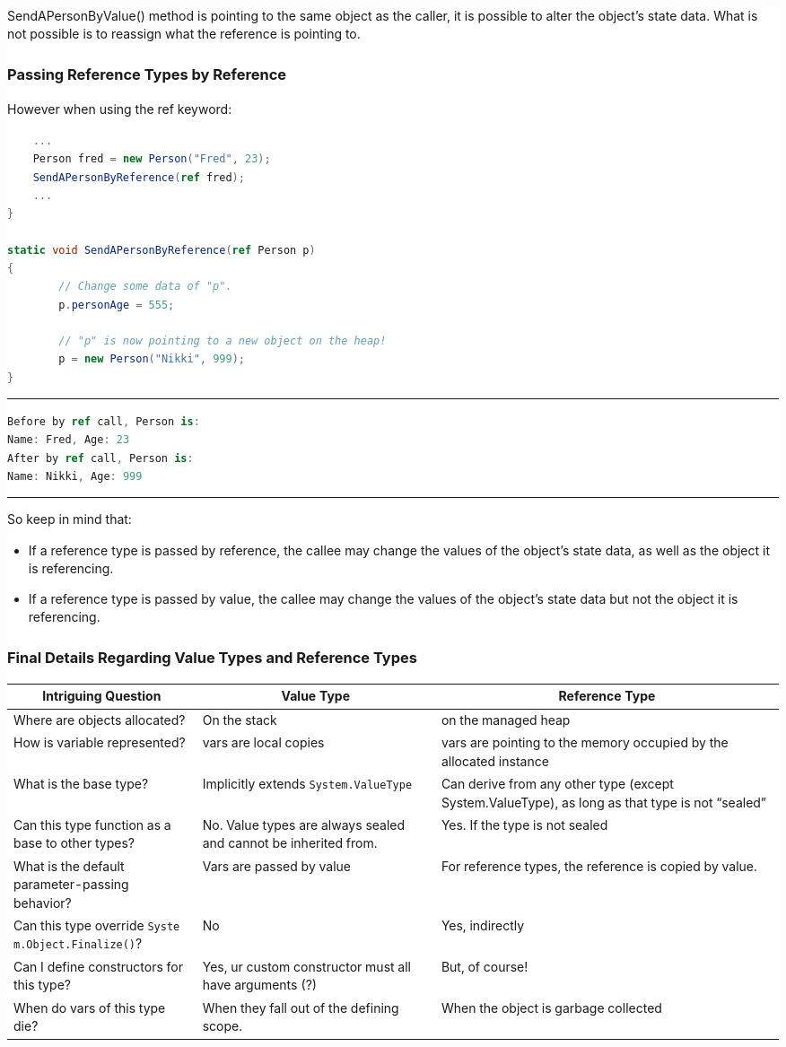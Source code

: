 SendAPersonByValue() method is pointing to the same object as the caller, it is possible to alter the 
object’s state data. What is not possible is to reassign what the reference is pointing to.

### Passing Reference Types by Reference

However when using the ref keyword:

```cs
    ...
    Person fred = new Person("Fred", 23);
    SendAPersonByReference(ref fred);
    ...
}    

static void SendAPersonByReference(ref Person p)
{
        // Change some data of "p".
        p.personAge = 555;

        // "p" is now pointing to a new object on the heap!
        p = new Person("Nikki", 999);
}
```

---
```cs
Before by ref call, Person is:
Name: Fred, Age: 23
After by ref call, Person is:
Name: Nikki, Age: 999
```
---

So keep in mind that:

- If a reference type is passed by reference, the callee may change the values of the 
object’s state data, as well as the object it is referencing.

- If a reference type is passed by value, the callee may change the values of the object’s 
state data but not the object it is referencing.

### Final Details Regarding Value Types and Reference Types

| Intriguing Question | Value Type | Reference Type 
| ------------------- | ---------- | --------------
| Where are objects allocated? | On the stack | on the managed heap
| How is variable represented? | vars are local copies | vars are pointing to the memory occupied by the allocated instance
| What is the base type? | Implicitly extends `System.ValueType` | Can derive from any other type (except System.ValueType), as long as that type is not “sealed”
| Can this type function as a base to other types? | No. Value types are always sealed and cannot be inherited from. | Yes. If the type is not sealed
| What is the default parameter-passing behavior? | Vars are passed by value | For reference types, the reference is copied by value.
| Can this type override `System.Object.Finalize()`? | No | Yes, indirectly
| Can I define constructors for this type? | Yes, ur custom constructor must all have arguments (?) | But, of course!
| When do vars of this type die? | When they fall out of the defining scope. | When the object is garbage collected
